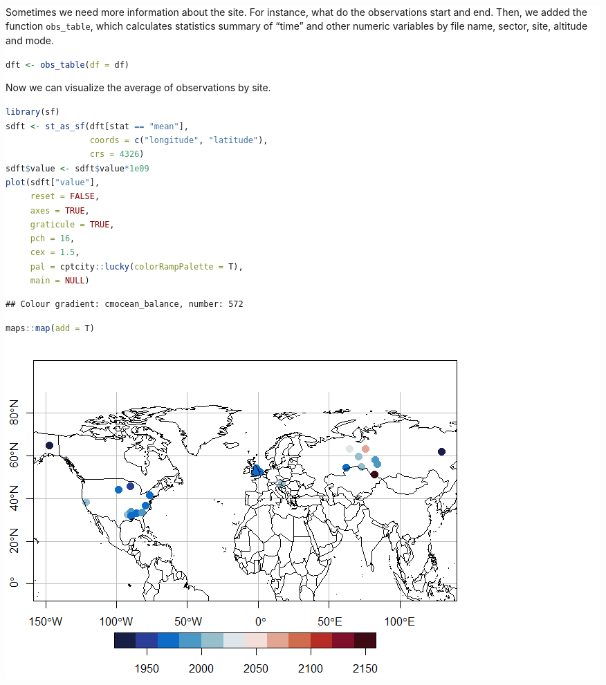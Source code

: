Sometimes we need more information about the site. For instance, what do
the observations start and end. Then, we added the function `obs_table`,
which calculates statistics summary of “time” and other numeric
variables by file name, sector, site, altitude and mode.

``` r
dft <- obs_table(df = df)
```

Now we can visualize the average of observations by site.

``` r
library(sf)
sdft <- st_as_sf(dft[stat == "mean"], 
                 coords = c("longitude", "latitude"), 
                 crs = 4326)
sdft$value <- sdft$value*1e09
plot(sdft["value"], 
     reset = FALSE, 
     axes = TRUE, 
     graticule = TRUE,
     pch = 16, 
     cex = 1.5, 
     pal = cptcity::lucky(colorRampPalette = T), 
     main = NULL)
```

    ## Colour gradient: cmocean_balance, number: 572

``` r
maps::map(add = T)
```

![](README_nc_files/figure-gfm/sf-1.png)
